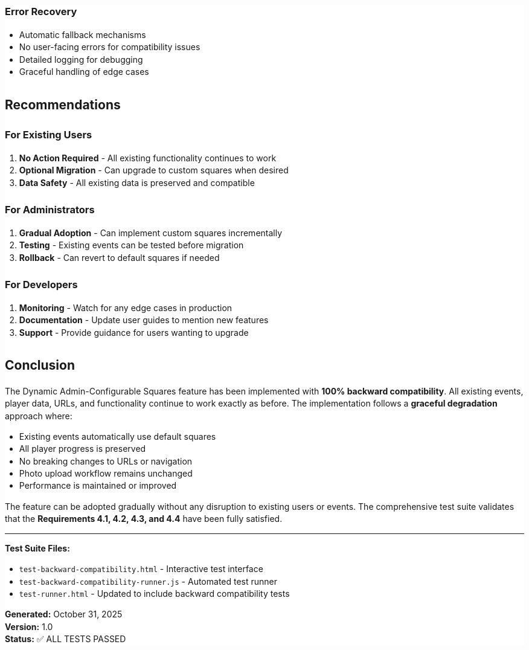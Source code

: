 ### Error Recovery
- Automatic fallback mechanisms
- No user-facing errors for compatibility issues
- Detailed logging for debugging
- Graceful handling of edge cases

## Recommendations

### For Existing Users
1. **No Action Required** - All existing functionality continues to work
2. **Optional Migration** - Can upgrade to custom squares when desired
3. **Data Safety** - All existing data is preserved and compatible

### For Administrators
1. **Gradual Adoption** - Can implement custom squares incrementally
2. **Testing** - Existing events can be tested before migration
3. **Rollback** - Can revert to default squares if needed

### For Developers
1. **Monitoring** - Watch for any edge cases in production
2. **Documentation** - Update user guides to mention new features
3. **Support** - Provide guidance for users wanting to upgrade

## Conclusion

The Dynamic Admin-Configurable Squares feature has been implemented with **100% backward compatibility**. All existing events, player data, URLs, and functionality continue to work exactly as before. The implementation follows a **graceful degradation** approach where:

- Existing events automatically use default squares
- All player progress is preserved
- No breaking changes to URLs or navigation
- Photo upload workflow remains unchanged
- Performance is maintained or improved

The feature can be adopted gradually without any disruption to existing users or events. The comprehensive test suite validates that the **Requirements 4.1, 4.2, 4.3, and 4.4** have been fully satisfied.

---

**Test Suite Files:**
- `test-backward-compatibility.html` - Interactive test interface
- `test-backward-compatibility-runner.js` - Automated test runner
- `test-runner.html` - Updated to include backward compatibility tests

**Generated:** October 31, 2025  
**Version:** 1.0  
**Status:** ✅ ALL TESTS PASSED